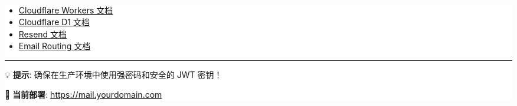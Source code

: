 - [Cloudflare Workers 文档](https://developers.cloudflare.com/workers/)
- [Cloudflare D1 文档](https://developers.cloudflare.com/d1/)
- [Resend 文档](https://resend.com/docs)
- [Email Routing 文档](https://developers.cloudflare.com/email-routing/)

---

💡 **提示**: 确保在生产环境中使用强密码和安全的 JWT 密钥！

🎯 **当前部署**: https://mail.yourdomain.com